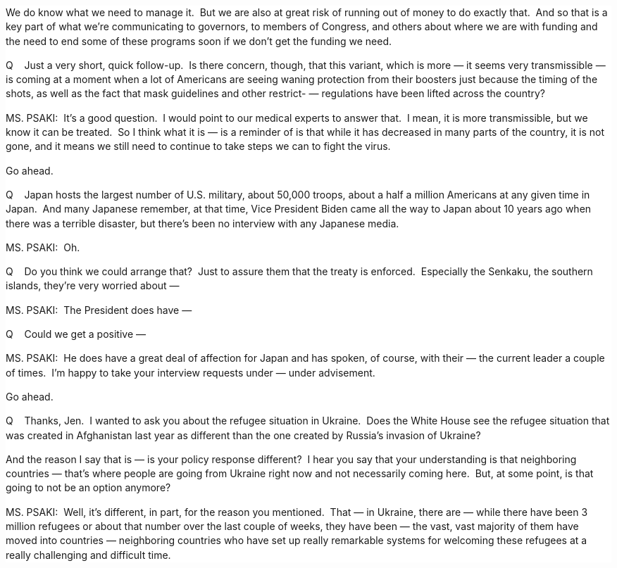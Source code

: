 We do know what we need to manage it.  But we are also at great risk of
running out of money to do exactly that.  And so that is a key part of
what we’re communicating to governors, to members of Congress, and
others about where we are with funding and the need to end some of these
programs soon if we don’t get the funding we need.  
  
Q    Just a very short, quick follow-up.  Is there concern, though, that
this variant, which is more — it seems very transmissible — is coming at
a moment when a lot of Americans are seeing waning protection from their
boosters just because the timing of the shots, as well as the fact that
mask guidelines and other restrict- — regulations have been lifted
across the country?  
  
MS. PSAKI:  It’s a good question.  I would point to our medical experts
to answer that.  I mean, it is more transmissible, but we know it can be
treated.  So I think what it is — is a reminder of is that while it has
decreased in many parts of the country, it is not gone, and it means we
still need to continue to take steps we can to fight the virus.  
  
Go ahead.  
  
Q    Japan hosts the largest number of U.S. military, about 50,000
troops, about a half a million Americans at any given time in Japan. 
And many Japanese remember, at that time, Vice President Biden came all
the way to Japan about 10 years ago when there was a terrible disaster,
but there’s been no interview with any Japanese media.  
  
MS. PSAKI:  Oh.  
  
Q    Do you think we could arrange that?  Just to assure them that the
treaty is enforced.  Especially the Senkaku, the southern islands,
they’re very worried about —  
  
MS. PSAKI:  The President does have —  
  
Q    Could we get a positive —  
  
MS. PSAKI:  He does have a great deal of affection for Japan and has
spoken, of course, with their — the current leader a couple of times. 
I’m happy to take your interview requests under — under advisement.   
  
Go ahead.  
  
Q    Thanks, Jen.  I wanted to ask you about the refugee situation in
Ukraine.  Does the White House see the refugee situation that was
created in Afghanistan last year as different than the one created by
Russia’s invasion of Ukraine?  

And the reason I say that is — is your policy response different?  I
hear you say that your understanding is that neighboring countries —
that’s where people are going from Ukraine right now and not necessarily
coming here.  But, at some point, is that going to not be an option
anymore?  
  
MS. PSAKI:  Well, it’s different, in part, for the reason you
mentioned.  That — in Ukraine, there are — while there have been 3
million refugees or about that number over the last couple of weeks,
they have been — the vast, vast majority of them have moved into
countries — neighboring countries who have set up really remarkable
systems for welcoming these refugees at a really challenging and
difficult time.   
  